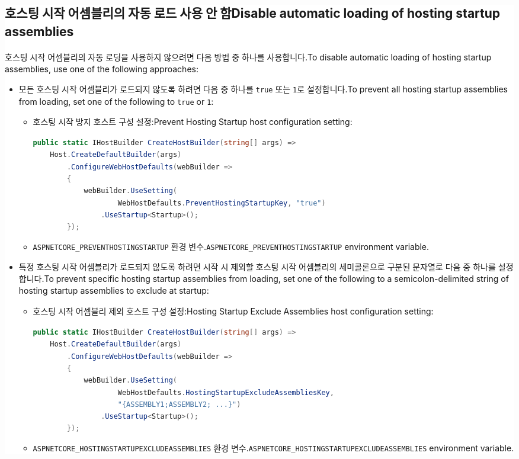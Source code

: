 ## <a name="disable-automatic-loading-of-hosting-startup-assemblies"></a><span data-ttu-id="3022e-120">호스팅 시작 어셈블리의 자동 로드 사용 안 함</span><span class="sxs-lookup"><span data-stu-id="3022e-120">Disable automatic loading of hosting startup assemblies</span></span>

<span data-ttu-id="3022e-121">호스팅 시작 어셈블리의 자동 로딩을 사용하지 않으려면 다음 방법 중 하나를 사용합니다.</span><span class="sxs-lookup"><span data-stu-id="3022e-121">To disable automatic loading of hosting startup assemblies, use one of the following approaches:</span></span>

* <span data-ttu-id="3022e-122">모든 호스팅 시작 어셈블리가 로드되지 않도록 하려면 다음 중 하나를 `true` 또는 `1`로 설정합니다.</span><span class="sxs-lookup"><span data-stu-id="3022e-122">To prevent all hosting startup assemblies from loading, set one of the following to `true` or `1`:</span></span>

  * <span data-ttu-id="3022e-123">호스팅 시작 방지 호스트 구성 설정:</span><span class="sxs-lookup"><span data-stu-id="3022e-123">Prevent Hosting Startup host configuration setting:</span></span>

    ```csharp
    public static IHostBuilder CreateHostBuilder(string[] args) =>
        Host.CreateDefaultBuilder(args)
            .ConfigureWebHostDefaults(webBuilder =>
            {
                webBuilder.UseSetting(
                        WebHostDefaults.PreventHostingStartupKey, "true")
                    .UseStartup<Startup>();
            });
    ```

  * <span data-ttu-id="3022e-124">`ASPNETCORE_PREVENTHOSTINGSTARTUP` 환경 변수.</span><span class="sxs-lookup"><span data-stu-id="3022e-124">`ASPNETCORE_PREVENTHOSTINGSTARTUP` environment variable.</span></span>

* <span data-ttu-id="3022e-125">특정 호스팅 시작 어셈블리가 로드되지 않도록 하려면 시작 시 제외할 호스팅 시작 어셈블리의 세미콜론으로 구분된 문자열로 다음 중 하나를 설정합니다.</span><span class="sxs-lookup"><span data-stu-id="3022e-125">To prevent specific hosting startup assemblies from loading, set one of the following to a semicolon-delimited string of hosting startup assemblies to exclude at startup:</span></span>

  * <span data-ttu-id="3022e-126">호스팅 시작 어셈블리 제외 호스트 구성 설정:</span><span class="sxs-lookup"><span data-stu-id="3022e-126">Hosting Startup Exclude Assemblies host configuration setting:</span></span>

    ```csharp
    public static IHostBuilder CreateHostBuilder(string[] args) =>
        Host.CreateDefaultBuilder(args)
            .ConfigureWebHostDefaults(webBuilder =>
            {
                webBuilder.UseSetting(
                        WebHostDefaults.HostingStartupExcludeAssembliesKey, 
                        "{ASSEMBLY1;ASSEMBLY2; ...}")
                    .UseStartup<Startup>();
            });
    ```

  * <span data-ttu-id="3022e-127">`ASPNETCORE_HOSTINGSTARTUPEXCLUDEASSEMBLIES` 환경 변수.</span><span class="sxs-lookup"><span data-stu-id="3022e-127">`ASPNETCORE_HOSTINGSTARTUPEXCLUDEASSEMBLIES` environment variable.</span></span>
